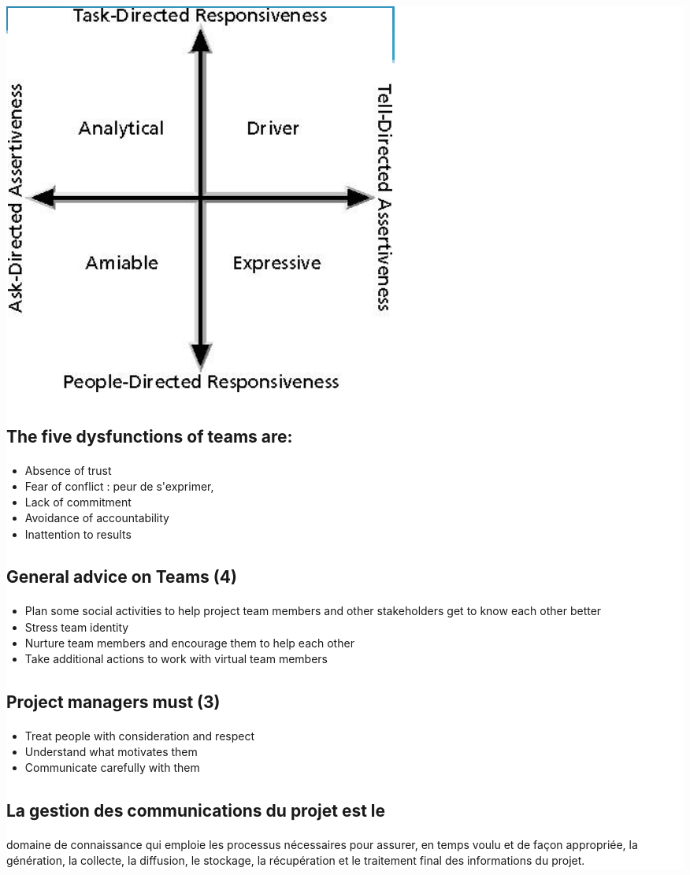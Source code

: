 ![](attachment/2021-11-29-13-53-07.png)

## The five dysfunctions of teams are:
- Absence of trust
- Fear of conflict : peur de s'exprimer,
- Lack of commitment
- Avoidance of accountability
- Inattention to results

## General advice on Teams (4)
- Plan some social activities to help project team members and other stakeholders get to know each other better
- Stress team identity
- Nurture team members and encourage them to help each other
- Take additional actions to work with virtual team members

## Project managers must (3)
- Treat people with consideration and respect
- Understand what motivates them
- Communicate carefully with them

## La gestion des communications du projet est le
domaine de connaissance qui emploie les processus nécessaires pour assurer, en temps voulu et de façon appropriée, la génération, la collecte, la diffusion, le stockage, la récupération et le traitement final des informations du projet.
